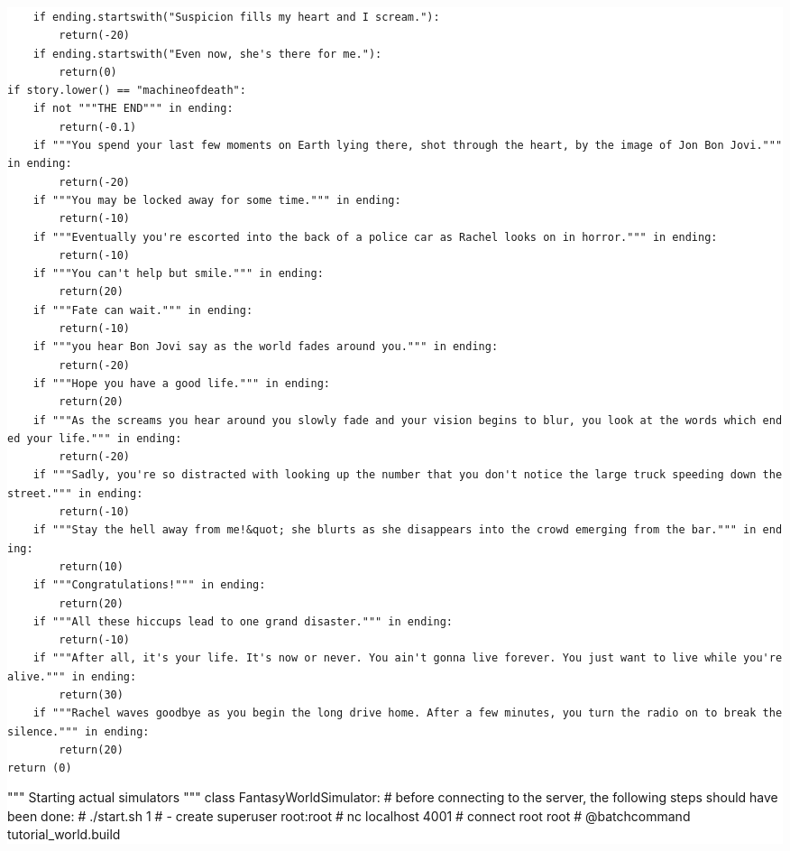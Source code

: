         if ending.startswith("Suspicion fills my heart and I scream."):
            return(-20)
        if ending.startswith("Even now, she's there for me."):
            return(0)
    if story.lower() == "machineofdeath":
        if not """THE END""" in ending:
            return(-0.1)
        if """You spend your last few moments on Earth lying there, shot through the heart, by the image of Jon Bon Jovi.""" in ending:
            return(-20)
        if """You may be locked away for some time.""" in ending:
            return(-10)
        if """Eventually you're escorted into the back of a police car as Rachel looks on in horror.""" in ending:
            return(-10)
        if """You can't help but smile.""" in ending:
            return(20)
        if """Fate can wait.""" in ending:
            return(-10)
        if """you hear Bon Jovi say as the world fades around you.""" in ending:
            return(-20)
        if """Hope you have a good life.""" in ending:
            return(20)
        if """As the screams you hear around you slowly fade and your vision begins to blur, you look at the words which ended your life.""" in ending:
            return(-20)
        if """Sadly, you're so distracted with looking up the number that you don't notice the large truck speeding down the street.""" in ending:
            return(-10)
        if """Stay the hell away from me!&quot; she blurts as she disappears into the crowd emerging from the bar.""" in ending:
            return(10)
        if """Congratulations!""" in ending:
            return(20)
        if """All these hiccups lead to one grand disaster.""" in ending:
            return(-10)
        if """After all, it's your life. It's now or never. You ain't gonna live forever. You just want to live while you're alive.""" in ending:
            return(30)
        if """Rachel waves goodbye as you begin the long drive home. After a few minutes, you turn the radio on to break the silence.""" in ending:
            return(20)
    return (0)

""" Starting actual simulators """
class FantasyWorldSimulator:
    # before connecting to the server, the following steps should have been done:
    # ./start.sh 1
    #  - create superuser root:root
    # nc localhost 4001
    # connect root root
    # @batchcommand tutorial_world.build